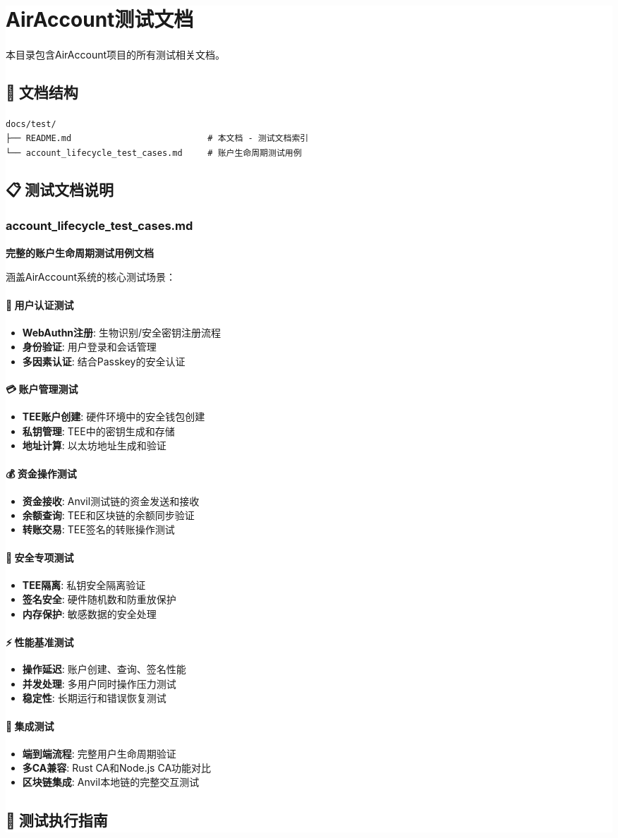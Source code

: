 # AirAccount测试文档

本目录包含AirAccount项目的所有测试相关文档。

## 📁 文档结构

```
docs/test/
├── README.md                           # 本文档 - 测试文档索引
└── account_lifecycle_test_cases.md     # 账户生命周期测试用例
```

## 📋 测试文档说明

### account_lifecycle_test_cases.md
**完整的账户生命周期测试用例文档**

涵盖AirAccount系统的核心测试场景：

#### 🔐 用户认证测试
- **WebAuthn注册**: 生物识别/安全密钥注册流程
- **身份验证**: 用户登录和会话管理
- **多因素认证**: 结合Passkey的安全认证

#### 💳 账户管理测试  
- **TEE账户创建**: 硬件环境中的安全钱包创建
- **私钥管理**: TEE中的密钥生成和存储
- **地址计算**: 以太坊地址生成和验证

#### 💰 资金操作测试
- **资金接收**: Anvil测试链的资金发送和接收
- **余额查询**: TEE和区块链的余额同步验证  
- **转账交易**: TEE签名的转账操作测试

#### 🔐 安全专项测试
- **TEE隔离**: 私钥安全隔离验证
- **签名安全**: 硬件随机数和防重放保护
- **内存保护**: 敏感数据的安全处理

#### ⚡ 性能基准测试
- **操作延迟**: 账户创建、查询、签名性能
- **并发处理**: 多用户同时操作压力测试
- **稳定性**: 长期运行和错误恢复测试

#### 🔗 集成测试
- **端到端流程**: 完整用户生命周期验证
- **多CA兼容**: Rust CA和Node.js CA功能对比
- **区块链集成**: Anvil本地链的完整交互测试

## 🚀 测试执行指南
